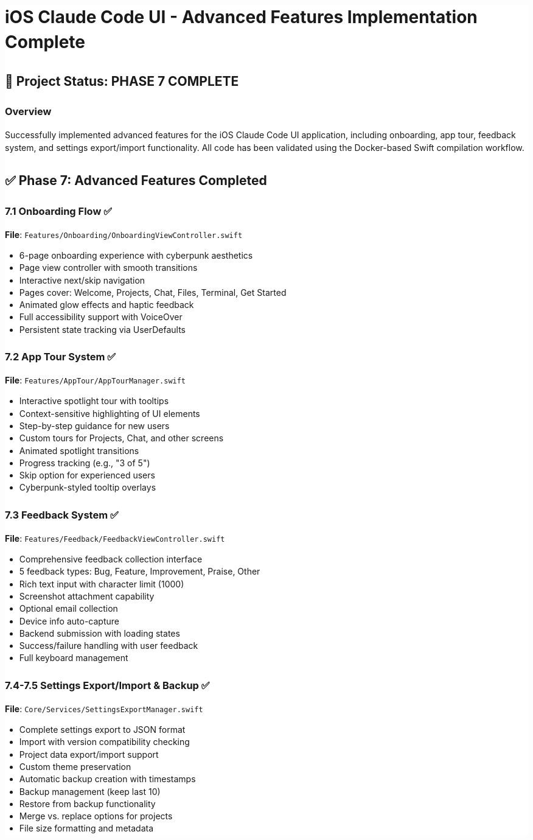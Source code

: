 # iOS Claude Code UI - Advanced Features Implementation Complete

## 🚀 Project Status: PHASE 7 COMPLETE

### Overview
Successfully implemented advanced features for the iOS Claude Code UI application, including onboarding, app tour, feedback system, and settings export/import functionality. All code has been validated using the Docker-based Swift compilation workflow.

## ✅ Phase 7: Advanced Features Completed

### 7.1 Onboarding Flow ✅
**File**: `Features/Onboarding/OnboardingViewController.swift`
- 6-page onboarding experience with cyberpunk aesthetics
- Page view controller with smooth transitions
- Interactive next/skip navigation
- Pages cover: Welcome, Projects, Chat, Files, Terminal, Get Started
- Animated glow effects and haptic feedback
- Full accessibility support with VoiceOver
- Persistent state tracking via UserDefaults

### 7.2 App Tour System ✅
**File**: `Features/AppTour/AppTourManager.swift`
- Interactive spotlight tour with tooltips
- Context-sensitive highlighting of UI elements
- Step-by-step guidance for new users
- Custom tours for Projects, Chat, and other screens
- Animated spotlight transitions
- Progress tracking (e.g., "3 of 5")
- Skip option for experienced users
- Cyberpunk-styled tooltip overlays

### 7.3 Feedback System ✅
**File**: `Features/Feedback/FeedbackViewController.swift`
- Comprehensive feedback collection interface
- 5 feedback types: Bug, Feature, Improvement, Praise, Other
- Rich text input with character limit (1000)
- Screenshot attachment capability
- Optional email collection
- Device info auto-capture
- Backend submission with loading states
- Success/failure handling with user feedback
- Full keyboard management

### 7.4-7.5 Settings Export/Import & Backup ✅
**File**: `Core/Services/SettingsExportManager.swift`
- Complete settings export to JSON format
- Import with version compatibility checking
- Project data export/import support
- Custom theme preservation
- Automatic backup creation with timestamps
- Backup management (keep last 10)
- Restore from backup functionality
- Merge vs. replace options for projects
- File size formatting and metadata
